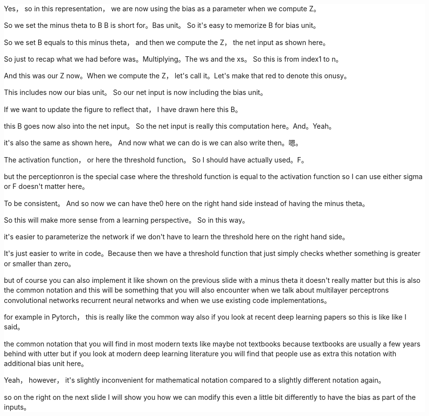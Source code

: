 Yes， so in this representation， we are now using the bias as a parameter when we compute Z。

 So we set the minus theta to B B is short for。Bas unit。 So it's easy to memorize B for bias unit。

 So we set B equals to this minus theta， and then we compute the Z， the net input as shown here。

 So just to recap what we had before was。Multiplying。The ws and the xs。 So this is from index1 to n。

And this was our Z now。When we compute the Z， let's call it。Let's make that red to denote this onusy。

 This includes now our bias unit。 So our net input is now including the bias unit。

 If we want to update the figure to reflect that， I have drawn here this B。

 this B goes now also into the net input。 So the net input is really this computation here。And。Yeah。

 it's also the same as shown here。 And now what we can do is we can also write then。嗯。

The activation function， or here the threshold function。 So I should have actually used。F。

 but the perceptionron is the special case where the threshold function is equal to the activation function so I can use either sigma or F doesn't matter here。

To be consistent。 And so now we can have the0 here on the right hand side instead of having the minus theta。

 So this will make more sense from a learning perspective。 So in this way。

 it's easier to parameterize the network if we don't have to learn the threshold here on the right hand side。

 It's just easier to write in code。Because then we have a threshold function that just simply checks whether something is greater or smaller than zero。

 but of course you can also implement it like shown on the previous slide with a minus theta it doesn't really matter but this is also the common notation and this will be something that you will also encounter when we talk about multilayer perceptrons convolutional networks recurrent neural networks and when we use existing code implementations。

 for example in Pytorch， this is really like the common way also if you look at recent deep learning papers so this is like like I said。

 the common notation that you will find in most modern texts like maybe not textbooks because textbooks are usually a few years behind with utter but if you look at modern deep learning literature you will find that people use as extra this notation with additional bias unit here。

Yeah， however， it's slightly inconvenient for mathematical notation compared to a slightly different notation again。

 so on the right on the next slide I will show you how we can modify this even a little bit differently to have the bias as part of the inputs。


